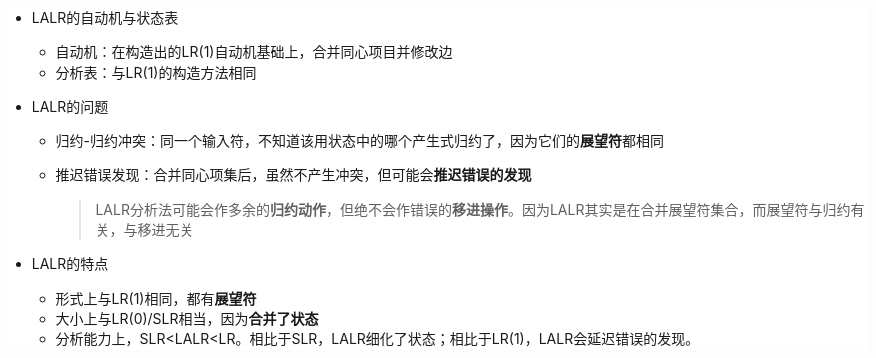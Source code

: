 -   LALR的自动机与状态表

    -   自动机：在构造出的LR(1)自动机基础上，合并同心项目并修改边
    -   分析表：与LR(1)的构造方法相同

-   LALR的问题

    -   归约-归约冲突：同一个输入符，不知道该用状态中的哪个产生式归约了，因为它们的**展望符**都相同

    -   推迟错误发现：合并同心项集后，虽然不产生冲突，但可能会**推迟错误的发现**

        >   LALR分析法可能会作多余的**归约动作**，但绝不会作错误的**移进操作**。因为LALR其实是在合并展望符集合，而展望符与归约有关，与移进无关

-   LALR的特点

    -   形式上与LR(1)相同，都有**展望符**
    -   大小上与LR(0)/SLR相当，因为**合并了状态**
    -   分析能力上，SLR<LALR<LR。相比于SLR，LALR细化了状态；相比于LR(1)，LALR会延迟错误的发现。

